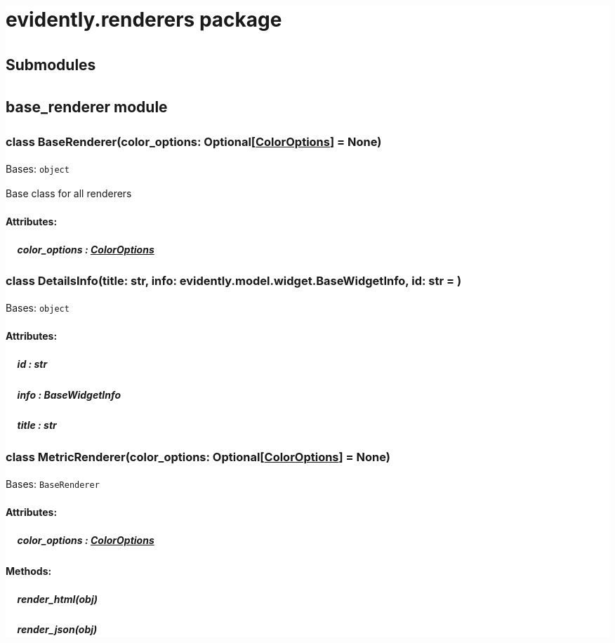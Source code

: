 # evidently.renderers package

## Submodules

## <a name="module-evidently.renderers.base_renderer"></a>base_renderer module


### class BaseRenderer(color_options: Optional[[ColorOptions](evidently.options.md#evidently.options.color_scheme.ColorOptions)] = None)
Bases: `object`

Base class for all renderers

#### Attributes: 

##### &nbsp;&nbsp;&nbsp;&nbsp; color_options : [ColorOptions](evidently.options.md#evidently.options.color_scheme.ColorOptions) 

### class DetailsInfo(title: str, info: evidently.model.widget.BaseWidgetInfo, id: str = <factory>)
Bases: `object`

#### Attributes: 

##### &nbsp;&nbsp;&nbsp;&nbsp; id : str 

##### &nbsp;&nbsp;&nbsp;&nbsp; info : BaseWidgetInfo 

##### &nbsp;&nbsp;&nbsp;&nbsp; title : str 

### class MetricRenderer(color_options: Optional[[ColorOptions](evidently.options.md#evidently.options.color_scheme.ColorOptions)] = None)
Bases: `BaseRenderer`

#### Attributes: 

##### &nbsp;&nbsp;&nbsp;&nbsp; color_options : [ColorOptions](evidently.options.md#evidently.options.color_scheme.ColorOptions) 

#### Methods: 

##### &nbsp;&nbsp;&nbsp;&nbsp; render_html(obj)

##### &nbsp;&nbsp;&nbsp;&nbsp; render_json(obj)
